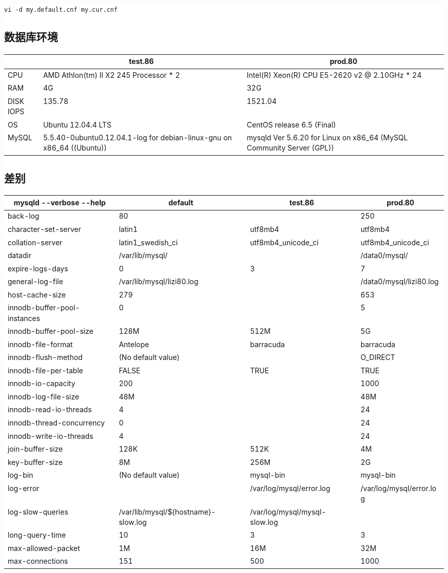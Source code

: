 ```
vi -d my.default.cnf my.cur.cnf
```

## 数据库环境

|           | test.86                                                               | prod.80                                                               |
|-----------|-----------------------------------------------------------------------|-----------------------------------------------------------------------|
| CPU       | AMD Athlon(tm) II X2 245 Processor * 2                                | Intel(R) Xeon(R) CPU E5-2620 v2 @ 2.10GHz * 24                        |
| RAM       | 4G                                                                    | 32G                                                                   |
| DISK IOPS | 135.78                                                                | 1521.04                                                               |
| OS        | Ubuntu 12.04.4 LTS                                                    | CentOS release 6.5 (Final)                                            |
| MySQL     | 5.5.40-0ubuntu0.12.04.1-log for debian-linux-gnu on x86_64 ((Ubuntu)) | mysqld  Ver 5.6.20 for Linux on x86_64 (MySQL Community Server (GPL)) |

## 差别

| mysqld --verbose --help      | default                             | test.86                       | prod.80                         |
|------------------------------|-------------------------------------|-------------------------------|---------------------------------|
| back-log                     | 80                                  |                               | 250                             |
| character-set-server         | latin1                              | utf8mb4                       | utf8mb4                         |
| collation-server             | latin1_swedish_ci                   | utf8mb4_unicode_ci            | utf8mb4_unicode_ci              |
| datadir                      | /var/lib/mysql/                     |                               | /data0/mysql/                   |
| expire-logs-days             | 0                                   | 3                             | 7                               |
| general-log-file             | /var/lib/mysql/lizi80.log           |                               | /data0/mysql/lizi80.log         |
| host-cache-size              | 279                                 |                               | 653                             |
| innodb-buffer-pool-instances | 0                                   |                               | 5                               |
| innodb-buffer-pool-size      | 128M                                | 512M                          | 5G                              |
| innodb-file-format           | Antelope                            | barracuda                     | barracuda                       |
| innodb-flush-method          | (No default value)                  |                               | O_DIRECT                        |
| innodb-file-per-table        | FALSE                               | TRUE                          | TRUE                            |
| innodb-io-capacity           | 200                                 |                               | 1000                            |
| innodb-log-file-size         | 48M                                 |                               | 48M                             |
| innodb-read-io-threads       | 4                                   |                               | 24                              |
| innodb-thread-concurrency    | 0                                   |                               | 24                              |
| innodb-write-io-threads      | 4                                   |                               | 24                              |
| join-buffer-size             | 128K                                | 512K                          | 4M                              |
| key-buffer-size              | 8M                                  | 256M                          | 2G                              |
| log-bin                      | (No default value)                  | mysql-bin                     | mysql-bin                       |
| log-error                    |                                     | /var/log/mysql/error.log      | /var/log/mysql/error.log        |
| log-slow-queries             | /var/lib/mysql/${hostname}-slow.log | /var/log/mysql/mysql-slow.log |                                 |
| long-query-time              | 10                                  | 3                             | 3                               |
| max-allowed-packet           | 1M                                  | 16M                           | 32M                             |
| max-connections              | 151                                 | 500                           | 1000                            |